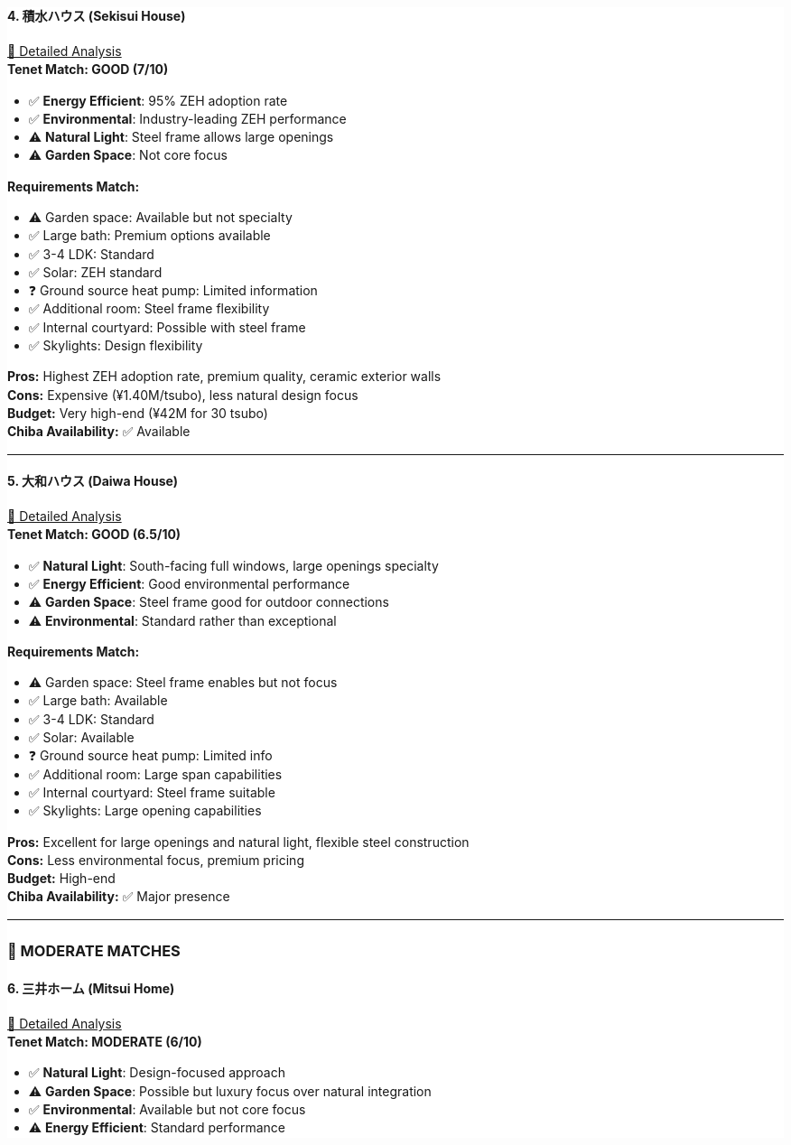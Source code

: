 #### 4. 積水ハウス (Sekisui House)
[📄 Detailed Analysis](sekisui-house.md)  
**Tenet Match: GOOD (7/10)**
- ✅ **Energy Efficient**: 95% ZEH adoption rate
- ✅ **Environmental**: Industry-leading ZEH performance
- ⚠️ **Natural Light**: Steel frame allows large openings
- ⚠️ **Garden Space**: Not core focus

**Requirements Match:**
- ⚠️ Garden space: Available but not specialty
- ✅ Large bath: Premium options available
- ✅ 3-4 LDK: Standard
- ✅ Solar: ZEH standard
- ❓ Ground source heat pump: Limited information
- ✅ Additional room: Steel frame flexibility
- ✅ Internal courtyard: Possible with steel frame
- ✅ Skylights: Design flexibility

**Pros:** Highest ZEH adoption rate, premium quality, ceramic exterior walls  
**Cons:** Expensive (¥1.40M/tsubo), less natural design focus  
**Budget:** Very high-end (¥42M for 30 tsubo)  
**Chiba Availability:** ✅ Available

---

#### 5. 大和ハウス (Daiwa House)
[📄 Detailed Analysis](daiwa-house.md)  
**Tenet Match: GOOD (6.5/10)**
- ✅ **Natural Light**: South-facing full windows, large openings specialty
- ✅ **Energy Efficient**: Good environmental performance
- ⚠️ **Garden Space**: Steel frame good for outdoor connections
- ⚠️ **Environmental**: Standard rather than exceptional

**Requirements Match:**
- ⚠️ Garden space: Steel frame enables but not focus
- ✅ Large bath: Available
- ✅ 3-4 LDK: Standard
- ✅ Solar: Available
- ❓ Ground source heat pump: Limited info
- ✅ Additional room: Large span capabilities
- ✅ Internal courtyard: Steel frame suitable
- ✅ Skylights: Large opening capabilities

**Pros:** Excellent for large openings and natural light, flexible steel construction  
**Cons:** Less environmental focus, premium pricing  
**Budget:** High-end  
**Chiba Availability:** ✅ Major presence

---

### 🔄 MODERATE MATCHES

#### 6. 三井ホーム (Mitsui Home)
[📄 Detailed Analysis](mitsui-home.md)  
**Tenet Match: MODERATE (6/10)**
- ✅ **Natural Light**: Design-focused approach
- ⚠️ **Garden Space**: Possible but luxury focus over natural integration
- ✅ **Environmental**: Available but not core focus
- ⚠️ **Energy Efficient**: Standard performance
